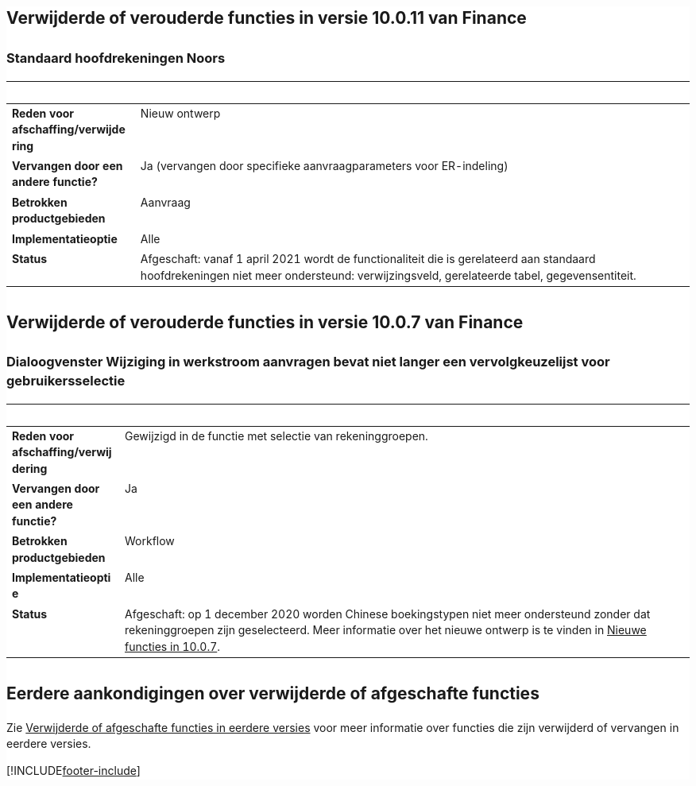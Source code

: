 ## <a name="features-removed-or-deprecated-in-the-finance-10011-release"></a>Verwijderde of verouderde functies in versie 10.0.11 van Finance

### <a name="norwegian-standard-main-accounts"></a>Standaard hoofdrekeningen Noors

| &nbsp; | &nbsp; |
|------------|--------------------|
| **Reden voor afschaffing/verwijdering** | Nieuw ontwerp  |
| **Vervangen door een andere functie?**   | Ja (vervangen door specifieke aanvraagparameters voor ER-indeling) |
| **Betrokken productgebieden**         | Aanvraag |
| **Implementatieoptie**              | Alle |
| **Status**                         | Afgeschaft: vanaf 1 april 2021 wordt de functionaliteit die is gerelateerd aan standaard hoofdrekeningen niet meer ondersteund: verwijzingsveld, gerelateerde tabel, gegevensentiteit. |

## <a name="features-removed-or-deprecated-in-the-finance-1007-release"></a>Verwijderde of verouderde functies in versie 10.0.7 van Finance

### <a name="workflow-request-change-dialog-box-no-longer-includes-user-selection-drop-down-list"></a>Dialoogvenster Wijziging in werkstroom aanvragen bevat niet langer een vervolgkeuzelijst voor gebruikersselectie

| &nbsp; | &nbsp; |
|------------|--------------------|
| **Reden voor afschaffing/verwijdering** | Gewijzigd in de functie met selectie van rekeninggroepen.  |
| **Vervangen door een andere functie?**   | Ja |
| **Betrokken productgebieden**         | Workflow |
| **Implementatieoptie**              | Alle |
| **Status**                         | Afgeschaft: op 1 december 2020 worden Chinese boekingstypen niet meer ondersteund zonder dat rekeninggroepen zijn geselecteerd. Meer informatie over het nieuwe ontwerp is te vinden in [Nieuwe functies in 10.0.7](whats-new-changed-10-0-7.md). |

## <a name="previous-announcements-about-removed-or-deprecated-features"></a>Eerdere aankondigingen over verwijderde of afgeschafte functies
Zie [Verwijderde of afgeschafte functies in eerdere versies](../../fin-ops-core/dev-itpro/migration-upgrade/deprecated-features.md) voor meer informatie over functies die zijn verwijderd of vervangen in eerdere versies.


[!INCLUDE[footer-include](../../includes/footer-banner.md)]
